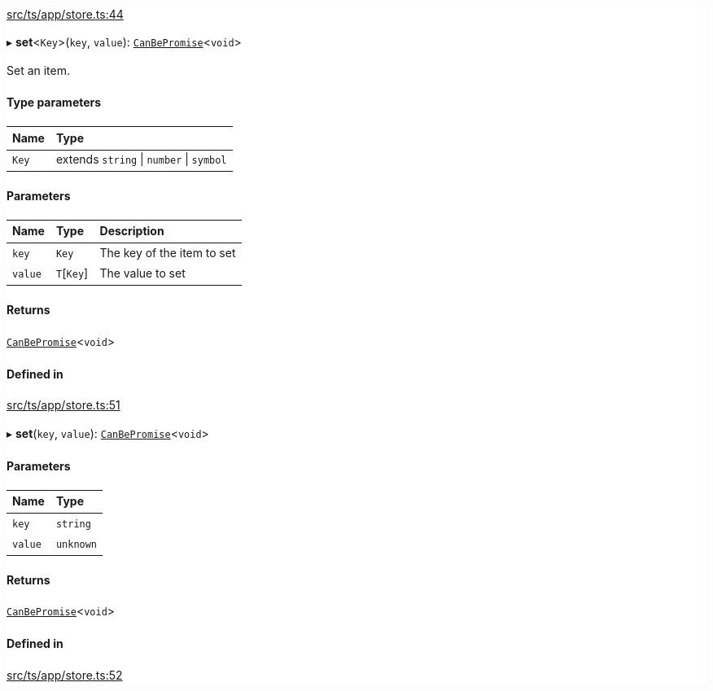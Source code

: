 [src/ts/app/store.ts:44](https://gitlab.com/i3-market/code/wp3/t3.2/i3m-wallet-monorepo/-/blob/1f1f2a1/packages/base-wallet/src/ts/app/store.ts#L44)

▸ **set**<`Key`\>(`key`, `value`): [`CanBePromise`](../API.md#canbepromise)<`void`\>

Set an item.

#### Type parameters

| Name | Type |
| :------ | :------ |
| `Key` | extends `string` \| `number` \| `symbol` |

#### Parameters

| Name | Type | Description |
| :------ | :------ | :------ |
| `key` | `Key` | The key of the item to set |
| `value` | `T`[`Key`] | The value to set |

#### Returns

[`CanBePromise`](../API.md#canbepromise)<`void`\>

#### Defined in

[src/ts/app/store.ts:51](https://gitlab.com/i3-market/code/wp3/t3.2/i3m-wallet-monorepo/-/blob/1f1f2a1/packages/base-wallet/src/ts/app/store.ts#L51)

▸ **set**(`key`, `value`): [`CanBePromise`](../API.md#canbepromise)<`void`\>

#### Parameters

| Name | Type |
| :------ | :------ |
| `key` | `string` |
| `value` | `unknown` |

#### Returns

[`CanBePromise`](../API.md#canbepromise)<`void`\>

#### Defined in

[src/ts/app/store.ts:52](https://gitlab.com/i3-market/code/wp3/t3.2/i3m-wallet-monorepo/-/blob/1f1f2a1/packages/base-wallet/src/ts/app/store.ts#L52)
